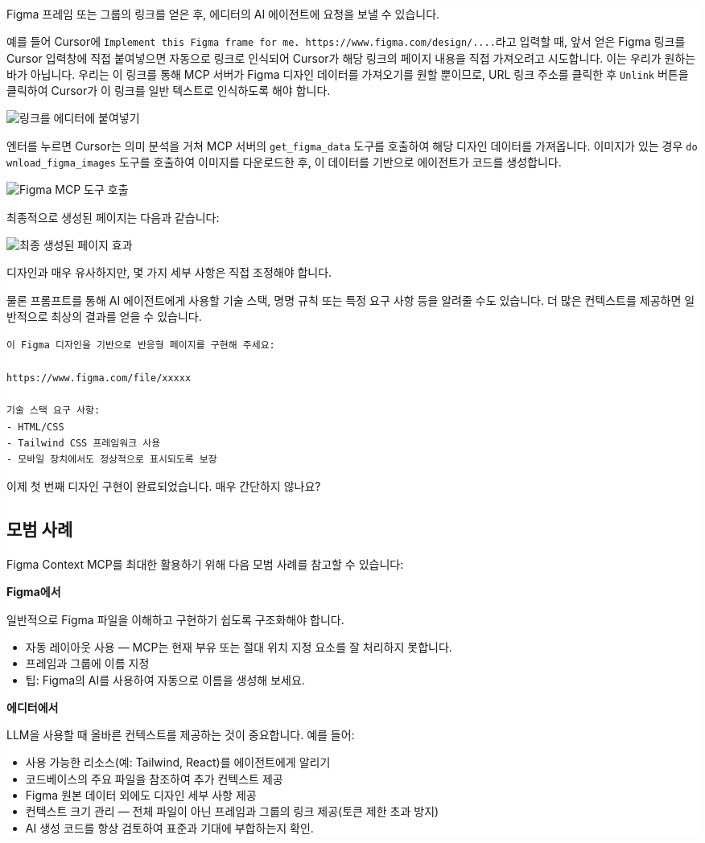Figma 프레임 또는 그룹의 링크를 얻은 후, 에디터의 AI 에이전트에 요청을 보낼 수 있습니다.

예를 들어 Cursor에 `Implement this Figma frame for me. https://www.figma.com/design/....`라고 입력할 때, 앞서 얻은 Figma 링크를 Cursor 입력창에 직접 붙여넣으면 자동으로 링크로 인식되어 Cursor가 해당 링크의 페이지 내용을 직접 가져오려고 시도합니다. 이는 우리가 원하는 바가 아닙니다. 우리는 이 링크를 통해 MCP 서버가 Figma 디자인 데이터를 가져오기를 원할 뿐이므로, URL 링크 주소를 클릭한 후 `Unlink` 버튼을 클릭하여 Cursor가 이 링크를 일반 텍스트로 인식하도록 해야 합니다.

![링크를 에디터에 붙여넣기](/images/figma-context-mcp-paste-link.png)

엔터를 누르면 Cursor는 의미 분석을 거쳐 MCP 서버의 `get_figma_data` 도구를 호출하여 해당 디자인 데이터를 가져옵니다. 이미지가 있는 경우 `download_figma_images` 도구를 호출하여 이미지를 다운로드한 후, 이 데이터를 기반으로 에이전트가 코드를 생성합니다.

![Figma MCP 도구 호출](/images/figma-context-mcp-call-tool.png)

최종적으로 생성된 페이지는 다음과 같습니다:

![최종 생성된 페이지 효과](/images/figma-context-mcp-final-result.png)

디자인과 매우 유사하지만, 몇 가지 세부 사항은 직접 조정해야 합니다.

물론 프롬프트를 통해 AI 에이전트에게 사용할 기술 스택, 명명 규칙 또는 특정 요구 사항 등을 알려줄 수도 있습니다. 더 많은 컨텍스트를 제공하면 일반적으로 최상의 결과를 얻을 수 있습니다.

```bash
이 Figma 디자인을 기반으로 반응형 페이지를 구현해 주세요:

https://www.figma.com/file/xxxxx

기술 스택 요구 사항:
- HTML/CSS
- Tailwind CSS 프레임워크 사용
- 모바일 장치에서도 정상적으로 표시되도록 보장
```

이제 첫 번째 디자인 구현이 완료되었습니다. 매우 간단하지 않나요?

## 모범 사례

Figma Context MCP를 최대한 활용하기 위해 다음 모범 사례를 참고할 수 있습니다:

**Figma에서**

일반적으로 Figma 파일을 이해하고 구현하기 쉽도록 구조화해야 합니다.

- 자동 레이아웃 사용 — MCP는 현재 부유 또는 절대 위치 지정 요소를 잘 처리하지 못합니다.
- 프레임과 그룹에 이름 지정
- 팁: Figma의 AI를 사용하여 자동으로 이름을 생성해 보세요.

**에디터에서**

LLM을 사용할 때 올바른 컨텍스트를 제공하는 것이 중요합니다. 예를 들어:

- 사용 가능한 리소스(예: Tailwind, React)를 에이전트에게 알리기
- 코드베이스의 주요 파일을 참조하여 추가 컨텍스트 제공
- Figma 원본 데이터 외에도 디자인 세부 사항 제공
- 컨텍스트 크기 관리 — 전체 파일이 아닌 프레임과 그룹의 링크 제공(토큰 제한 초과 방지)
- AI 생성 코드를 항상 검토하여 표준과 기대에 부합하는지 확인.

